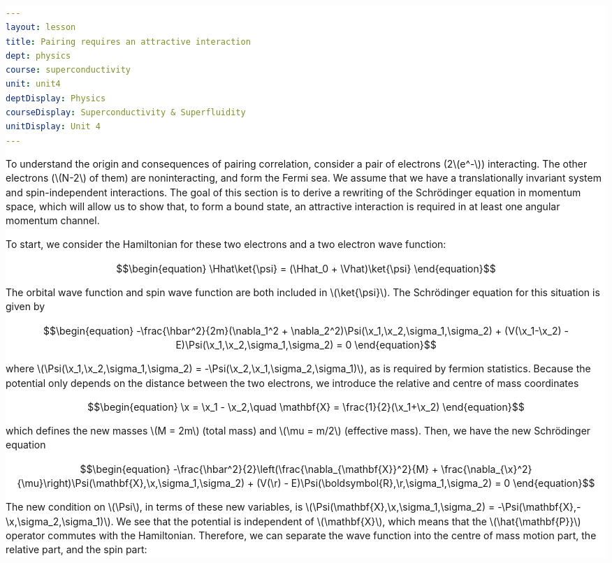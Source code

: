 ```yaml
---
layout: lesson
title: Pairing requires an attractive interaction 
dept: physics
course: superconductivity
unit: unit4
deptDisplay: Physics
courseDisplay: Superconductivity & Superfluidity
unitDisplay: Unit 4
---
```

To understand the origin and consequences of pairing correlation, consider a pair of electrons (2\\(e^-\\)) interacting. The other electrons (\\(N-2\\) of them) are noninteracting, and form the Fermi sea. We assume that we have a translationally invariant system and spin-independent interactions. The goal of this section is to derive a rewriting of the Schrödinger equation in momentum space, which will allow us to show that, to form a bound state, an attractive interaction is required in at least one angular momentum channel.

To start, we consider the Hamiltonian for these two electrons and a two electron wave function:

$$\begin{equation}
\Hhat\ket{\psi} = (\Hhat_0 + \Vhat)\ket{\psi}
\end{equation}$$

The orbital wave function and spin wave function are both included in \\(\ket{\psi}\\). The Schrödinger equation for this situation is given by

$$\begin{equation}
-\frac{\hbar^2}{2m}(\nabla_1^2 + \nabla_2^2)\Psi(\x_1,\x_2,\sigma_1,\sigma_2) + (V(\x_1-\x_2) - E)\Psi(\x_1,\x_2,\sigma_1,\sigma_2) = 0
\end{equation}$$

where \\(\Psi(\x\_1,\x\_2,\sigma\_1,\sigma\_2) = -\Psi(\x\_2,\x\_1,\sigma\_2,\sigma\_1)\\), as is required by fermion statistics. Because the potential only depends on the distance between the two electrons, we introduce the relative and centre of mass coordinates 

$$\begin{equation}
\x = \x_1 - \x_2,\quad \mathbf{X} = \frac{1}{2}(\x_1+\x_2)
\end{equation}$$

which defines the new masses \\(M = 2m\\) (total mass) and \\(\mu = m/2\\) (effective mass). Then, we have the new Schrödinger equation 

$$\begin{equation}
-\frac{\hbar^2}{2}\left(\frac{\nabla_{\mathbf{X}}^2}{M} + \frac{\nabla_{\x}^2}{\mu}\right)\Psi(\mathbf{X},\x,\sigma_1,\sigma_2) + (V(\r) - E)\Psi(\boldsymbol{R},\r,\sigma_1,\sigma_2) = 0
\end{equation}$$

The new condition on \\(\Psi\\), in terms of these new variables, is \\(\Psi(\mathbf{X},\x,\sigma\_1,\sigma\_2) = -\Psi(\mathbf{X},-\x,\sigma\_2,\sigma\_1)\\). We see that the potential is independent of \\(\mathbf{X}\\), which means that the \\(\hat{\mathbf{P}}\\) operator commutes with the Hamiltonian. Therefore, we can separate the wave function into the centre of mass motion part, the relative part, and the spin part:
